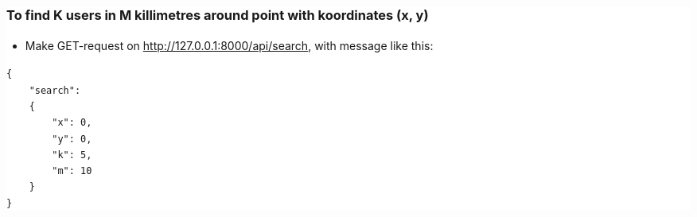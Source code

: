 ### To find K users in M killimetres around point with koordinates (x, y)
* Make GET-request on http://127.0.0.1:8000/api/search, with message like this:
```
{
    "search":
    {
        "x": 0,
        "y": 0,
        "k": 5,
        "m": 10
    }
}
```
